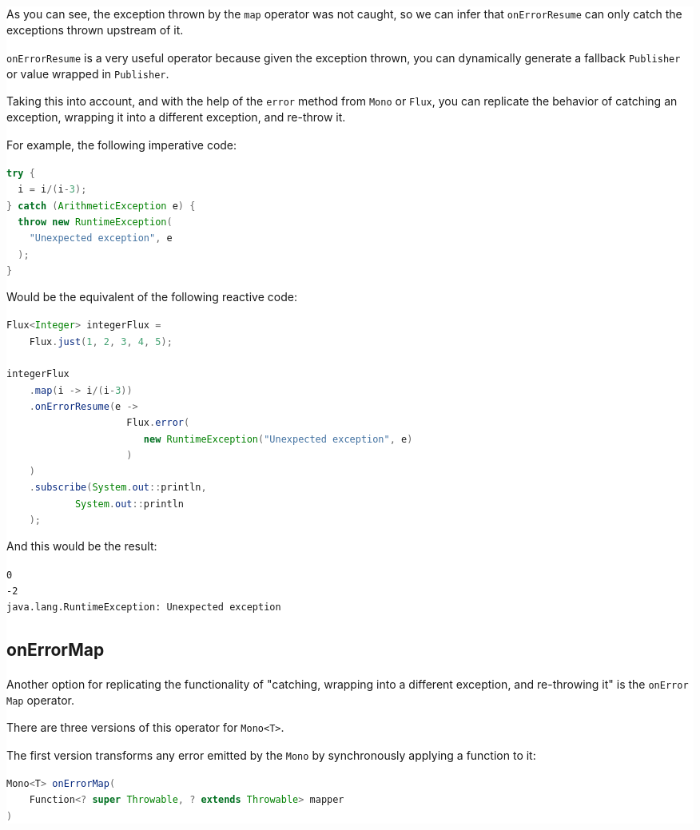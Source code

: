 As you can see, the exception thrown by the `map` operator was not caught, so we can infer that `onErrorResume` can only catch the exceptions thrown upstream of it.

`onErrorResume` is a very useful operator because given the exception thrown, you can dynamically generate a fallback `Publisher` or value wrapped in `Publisher`.

Taking this into account, and with the help of the `error` method from `Mono` or `Flux`, you can replicate the behavior of catching an exception, wrapping it into a different exception, and re-throw it.

For example, the following imperative code:
```java
try {
  i = i/(i-3);
} catch (ArithmeticException e) {
  throw new RuntimeException(
    "Unexpected exception", e
  );
}
```

Would be the equivalent of the following reactive code:
```java
Flux<Integer> integerFlux = 
    Flux.just(1, 2, 3, 4, 5);

integerFlux
    .map(i -> i/(i-3))
    .onErrorResume(e -> 
                     Flux.error(
                        new RuntimeException("Unexpected exception", e)
                     )
    )
    .subscribe(System.out::println,
            System.out::println
    );
```

And this would be the result:
```
0
-2
java.lang.RuntimeException: Unexpected exception
```

## onErrorMap
Another option for replicating the functionality of "catching, wrapping into a different exception, and re-throwing it" is the `onErrorMap` operator.

There are three versions of this operator for `Mono<T>`.

The first version transforms any error emitted by the `Mono` by synchronously applying a function to it:
```java
Mono<T> onErrorMap(
    Function<? super Throwable, ? extends Throwable> mapper
)
```
